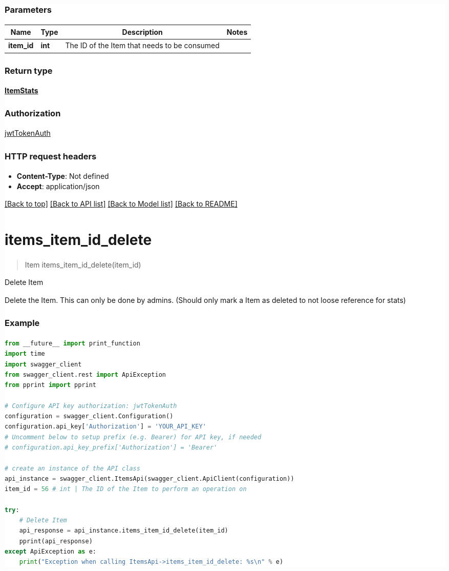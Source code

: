 ### Parameters

Name | Type | Description  | Notes
------------- | ------------- | ------------- | -------------
 **item_id** | **int**| The ID of the Item that needs to be consumed | 

### Return type

[**ItemStats**](ItemStats.md)

### Authorization

[jwtTokenAuth](../README.md#jwtTokenAuth)

### HTTP request headers

 - **Content-Type**: Not defined
 - **Accept**: application/json

[[Back to top]](#) [[Back to API list]](../README.md#documentation-for-api-endpoints) [[Back to Model list]](../README.md#documentation-for-models) [[Back to README]](../README.md)

# **items_item_id_delete**
> Item items_item_id_delete(item_id)

Delete Item

Delete the Item. This can only be done by admins. (Should only mark a Item as deleted to not loose reference for stats)

### Example
```python
from __future__ import print_function
import time
import swagger_client
from swagger_client.rest import ApiException
from pprint import pprint

# Configure API key authorization: jwtTokenAuth
configuration = swagger_client.Configuration()
configuration.api_key['Authorization'] = 'YOUR_API_KEY'
# Uncomment below to setup prefix (e.g. Bearer) for API key, if needed
# configuration.api_key_prefix['Authorization'] = 'Bearer'

# create an instance of the API class
api_instance = swagger_client.ItemsApi(swagger_client.ApiClient(configuration))
item_id = 56 # int | The ID of the Item to perform an operation on

try:
    # Delete Item
    api_response = api_instance.items_item_id_delete(item_id)
    pprint(api_response)
except ApiException as e:
    print("Exception when calling ItemsApi->items_item_id_delete: %s\n" % e)
```
